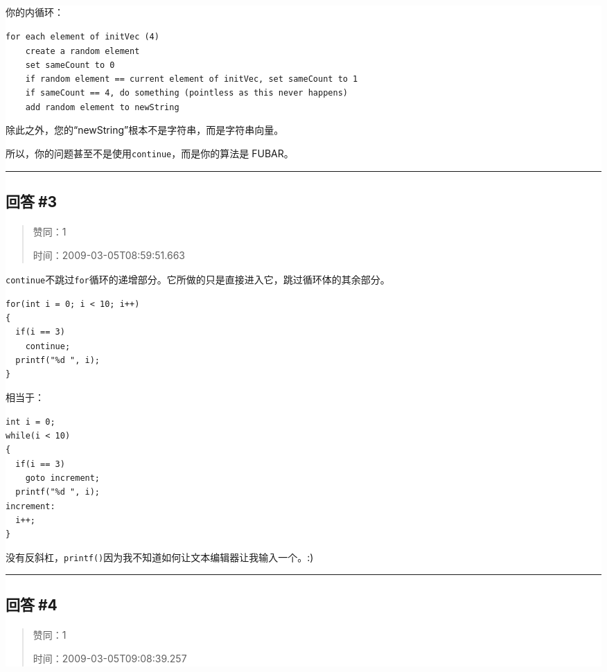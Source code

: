 你的内循环：

```
for each element of initVec (4)
    create a random element
    set sameCount to 0
    if random element == current element of initVec, set sameCount to 1
    if sameCount == 4, do something (pointless as this never happens)
    add random element to newString 
```

除此之外，您的“newString”根本不是字符串，而是字符串向量。

所以，你的问题甚至不是使用`continue`，而是你的算法是 FUBAR。

* * *

## 回答 #3

> 赞同：1
> 
> 时间：2009-03-05T08:59:51.663

`continue`不跳过`for`循环的递增部分。它所做的只是直接进入它，跳过循环体的其余部分。

```
for(int i = 0; i < 10; i++)
{
  if(i == 3)
    continue;
  printf("%d ", i);
} 
```

相当于：

```
int i = 0;
while(i < 10)
{
  if(i == 3)
    goto increment;
  printf("%d ", i);
increment:
  i++;
} 
```

没有反斜杠，`printf()`因为我不知道如何让文本编辑器让我输入一个。:)

* * *

## 回答 #4

> 赞同：1
> 
> 时间：2009-03-05T09:08:39.257
